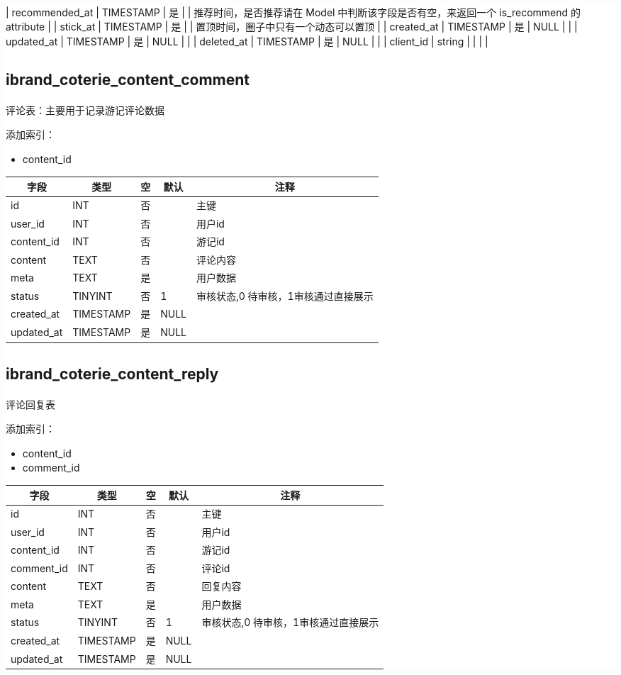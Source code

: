 | recommended_at | TIMESTAMP | 是   |         | 推荐时间，是否推荐请在 Model 中判断该字段是否有空，来返回一个 is_recommend  的 attribute |
| stick_at       | TIMESTAMP | 是   |         | 置顶时间，圈子中只有一个动态可以置顶                         |
| created_at     | TIMESTAMP | 是   | NULL    |                                                              |
| updated_at     | TIMESTAMP | 是   | NULL    |                                                              |
| deleted_at     | TIMESTAMP | 是   | NULL    |                                                              |
| client_id      | string    |      |         |                                                              |

## ibrand_coterie_content_comment

评论表：主要用于记录游记评论数据

添加索引：

- content_id

| 字段       | 类型      | 空   | 默认 | 注释                                 |
| ---------- | --------- | ---- | ---- | ------------------------------------ |
| id         | INT       | 否   |      | 主键                                 |
| user_id    | INT       | 否   |      | 用户id                               |
| content_id | INT       | 否   |      | 游记id                               |
| content    | TEXT      | 否   |      | 评论内容                             |
| meta       | TEXT      | 是   |      | 用户数据                             |
| status     | TINYINT   | 否   | 1    | 审核状态,0 待审核，1审核通过直接展示 |
| created_at | TIMESTAMP | 是   | NULL |                                      |
| updated_at | TIMESTAMP | 是   | NULL |                                      |

## ibrand_coterie_content_reply

评论回复表

添加索引：

- content_id
- comment_id

| 字段       | 类型      | 空   | 默认 | 注释                                 |
| ---------- | --------- | ---- | ---- | ------------------------------------ |
| id         | INT       | 否   |      | 主键                                 |
| user_id    | INT       | 否   |      | 用户id                               |
| content_id | INT       | 否   |      | 游记id                               |
| comment_id | INT       | 否   |      | 评论id                               |
| content    | TEXT      | 否   |      | 回复内容                             |
| meta       | TEXT      | 是   |      | 用户数据                             |
| status     | TINYINT   | 否   | 1    | 审核状态,0 待审核，1审核通过直接展示 |
| created_at | TIMESTAMP | 是   | NULL |                                      |
| updated_at | TIMESTAMP | 是   | NULL |                                      |
